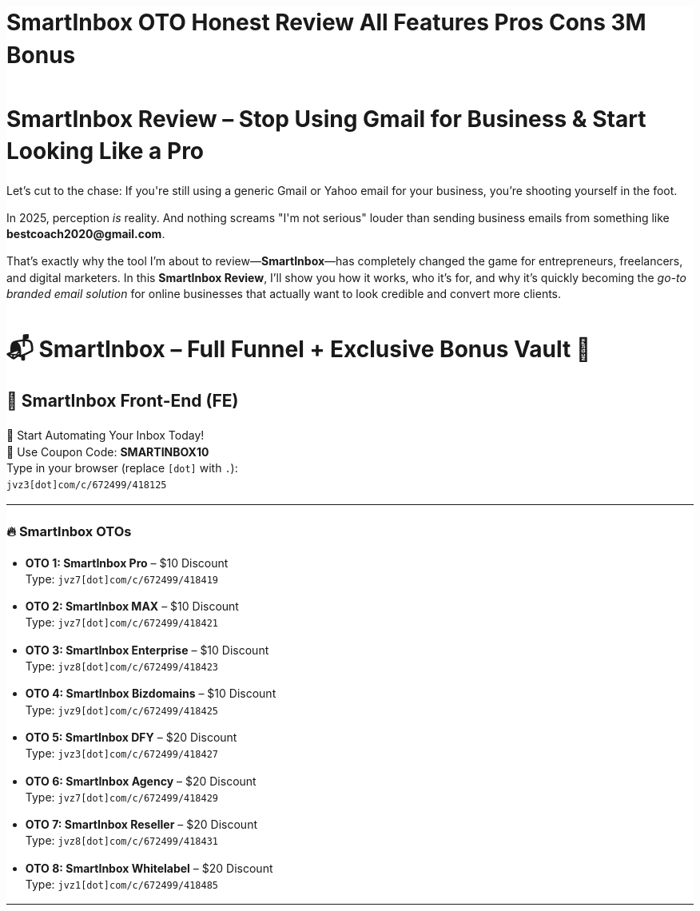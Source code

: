 # SmartInbox OTO Honest Review All Features Pros Cons 3M Bonus
<h1 class="" data-start="137" data-end="219"><strong data-start="139" data-end="219">SmartInbox Review – Stop Using Gmail for Business &amp; Start Looking Like a Pro</strong></h1>
<p class="" data-start="221" data-end="354">Let’s cut to the chase: If you're still using a generic Gmail or Yahoo email for your business, you’re shooting yourself in the foot.</p>
<p class="" data-start="356" data-end="513">In 2025, perception <em data-start="376" data-end="380">is</em> reality. And nothing screams "I'm not serious" louder than sending business emails from something like <strong data-start="484" data-end="511"><a class="cursor-pointer" rel="noopener" data-start="486" data-end="509">bestcoach2020@gmail.com</a></strong>.</p>
<p class="" data-start="515" data-end="886">That’s exactly why the tool I’m about to review—<strong data-start="563" data-end="577">SmartInbox</strong>—has completely changed the game for entrepreneurs, freelancers, and digital marketers. In this <strong data-start="673" data-end="694">SmartInbox Review</strong>, I’ll show you how it works, who it’s for, and why it’s quickly becoming the <em data-start="772" data-end="802">go-to branded email solution</em> for online businesses that actually want to look credible and convert more clients.</p>

# 📬 SmartInbox – Full Funnel + Exclusive Bonus Vault 🎁

## 🧠 SmartInbox Front-End (FE)  
🚀 Start Automating Your Inbox Today!  
💸 Use Coupon Code: **SMARTINBOX10**  
Type in your browser (replace `[dot]` with `.`):  
`jvz3[dot]com/c/672499/418125`

---

### 🔥 SmartInbox OTOs

- **OTO 1: SmartInbox Pro** – $10 Discount  
  Type: `jvz7[dot]com/c/672499/418419`

- **OTO 2: SmartInbox MAX** – $10 Discount  
  Type: `jvz7[dot]com/c/672499/418421`

- **OTO 3: SmartInbox Enterprise** – $10 Discount  
  Type: `jvz8[dot]com/c/672499/418423`

- **OTO 4: SmartInbox Bizdomains** – $10 Discount  
  Type: `jvz9[dot]com/c/672499/418425`

- **OTO 5: SmartInbox DFY** – $20 Discount  
  Type: `jvz3[dot]com/c/672499/418427`

- **OTO 6: SmartInbox Agency** – $20 Discount  
  Type: `jvz7[dot]com/c/672499/418429`

- **OTO 7: SmartInbox Reseller** – $20 Discount  
  Type: `jvz8[dot]com/c/672499/418431`

- **OTO 8: SmartInbox Whitelabel** – $20 Discount  
  Type: `jvz1[dot]com/c/672499/418485`

---